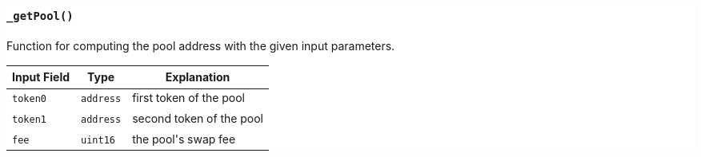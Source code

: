 ### `_getPool()`
Function for computing the pool address with the given input parameters.

| Input Field | Type | Explanation |
| -------- | -------- | -------- |
| `token0` | `address` | first token of the pool |
| `token1` | `address` | second token of the pool |
| `fee` | `uint16` | the pool's swap fee |
